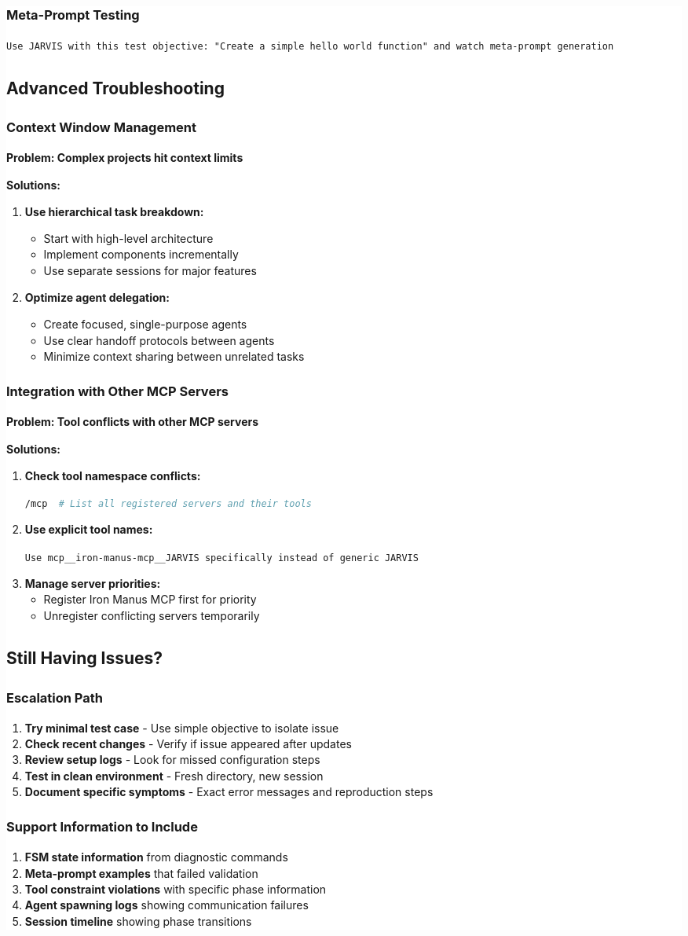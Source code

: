 ### Meta-Prompt Testing
```text
Use JARVIS with this test objective: "Create a simple hello world function" and watch meta-prompt generation
```

## Advanced Troubleshooting

### Context Window Management

**Problem: Complex projects hit context limits**

**Solutions:**
1. **Use hierarchical task breakdown:**
   - Start with high-level architecture
   - Implement components incrementally
   - Use separate sessions for major features

2. **Optimize agent delegation:**
   - Create focused, single-purpose agents
   - Use clear handoff protocols between agents
   - Minimize context sharing between unrelated tasks

### Integration with Other MCP Servers

**Problem: Tool conflicts with other MCP servers**

**Solutions:**
1. **Check tool namespace conflicts:**
   ```bash
   /mcp  # List all registered servers and their tools
   ```
2. **Use explicit tool names:**
   ```text
   Use mcp__iron-manus-mcp__JARVIS specifically instead of generic JARVIS
   ```
3. **Manage server priorities:**
   - Register Iron Manus MCP first for priority
   - Unregister conflicting servers temporarily

## Still Having Issues?

### Escalation Path
1. **Try minimal test case** - Use simple objective to isolate issue
2. **Check recent changes** - Verify if issue appeared after updates
3. **Review setup logs** - Look for missed configuration steps
4. **Test in clean environment** - Fresh directory, new session
5. **Document specific symptoms** - Exact error messages and reproduction steps

### Support Information to Include
1. **FSM state information** from diagnostic commands
2. **Meta-prompt examples** that failed validation
3. **Tool constraint violations** with specific phase information
4. **Agent spawning logs** showing communication failures
5. **Session timeline** showing phase transitions
